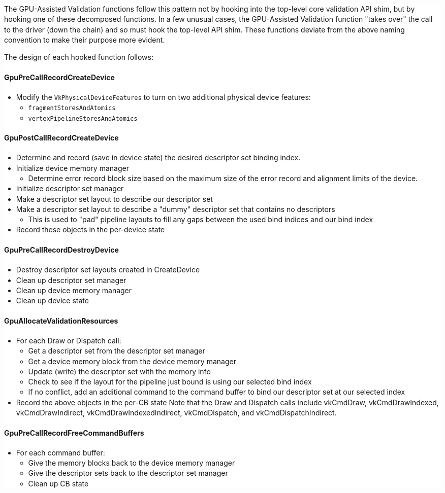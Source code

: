 The GPU-Assisted Validation functions follow this pattern not by hooking into the top-level core validation API shim, but
by hooking one of these decomposed functions.
In a few unusual cases, the GPU-Assisted Validation function "takes over" the call to the driver (down the chain) and so
must hook the top-level API shim.
These functions deviate from the above naming convention to make their purpose more evident.

The design of each hooked function follows:

#### GpuPreCallRecordCreateDevice

* Modify the `VkPhysicalDeviceFeatures` to turn on two additional physical device features:
  * `fragmentStoresAndAtomics`
  * `vertexPipelineStoresAndAtomics`

#### GpuPostCallRecordCreateDevice

* Determine and record (save in device state) the desired descriptor set binding index.
* Initialize device memory manager
  * Determine error record block size based on the maximum size of the error record and alignment limits of the device.
* Initialize descriptor set manager
* Make a descriptor set layout to describe our descriptor set
* Make a descriptor set layout to describe a "dummy" descriptor set that contains no descriptors
  * This is used to "pad" pipeline layouts to fill any gaps between the used bind indices and our bind index
* Record these objects in the per-device state

#### GpuPreCallRecordDestroyDevice

* Destroy descriptor set layouts created in CreateDevice
* Clean up descriptor set manager
* Clean up device memory manager
* Clean up device state

#### GpuAllocateValidationResources

* For each Draw or Dispatch call:
  * Get a descriptor set from the descriptor set manager
  * Get a device memory block from the device memory manager
  * Update (write) the descriptor set with the memory info
  * Check to see if the layout for the pipeline just bound is using our selected bind index
  * If no conflict, add an additional command to the command buffer to bind our descriptor set at our selected index
* Record the above objects in the per-CB state
Note that the Draw and Dispatch calls include vkCmdDraw, vkCmdDrawIndexed, vkCmdDrawIndirect, vkCmdDrawIndexedIndirect, vkCmdDispatch, and vkCmdDispatchIndirect. 

#### GpuPreCallRecordFreeCommandBuffers

* For each command buffer:
  * Give the memory blocks back to the device memory manager
  * Give the descriptor sets back to the descriptor set manager
  * Clean up CB state
